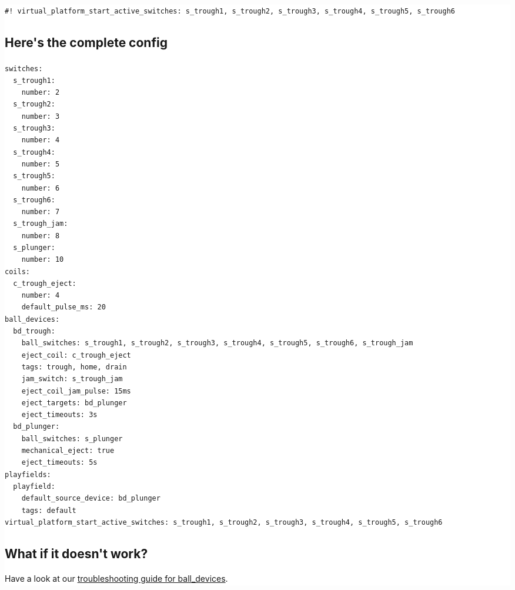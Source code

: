 ``` mpf-config
#! virtual_platform_start_active_switches: s_trough1, s_trough2, s_trough3, s_trough4, s_trough5, s_trough6
```

## Here's the complete config

``` mpf-config
switches:
  s_trough1:
    number: 2
  s_trough2:
    number: 3
  s_trough3:
    number: 4
  s_trough4:
    number: 5
  s_trough5:
    number: 6
  s_trough6:
    number: 7
  s_trough_jam:
    number: 8
  s_plunger:
    number: 10
coils:
  c_trough_eject:
    number: 4
    default_pulse_ms: 20
ball_devices:
  bd_trough:
    ball_switches: s_trough1, s_trough2, s_trough3, s_trough4, s_trough5, s_trough6, s_trough_jam
    eject_coil: c_trough_eject
    tags: trough, home, drain
    jam_switch: s_trough_jam
    eject_coil_jam_pulse: 15ms
    eject_targets: bd_plunger
    eject_timeouts: 3s
  bd_plunger:
    ball_switches: s_plunger
    mechanical_eject: true
    eject_timeouts: 5s
playfields:
  playfield:
    default_source_device: bd_plunger
    tags: default
virtual_platform_start_active_switches: s_trough1, s_trough2, s_trough3, s_trough4, s_trough5, s_trough6
```

## What if it doesn't work?

Have a look at our
[troubleshooting guide for ball_devices](../ball_devices/troubleshooting.md).
